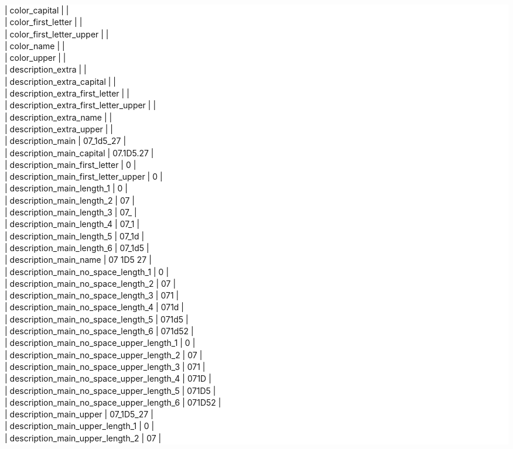 | color_capital |  |  
| color_first_letter |  |  
| color_first_letter_upper |  |  
| color_name |  |  
| color_upper |  |  
| description_extra |  |  
| description_extra_capital |  |  
| description_extra_first_letter |  |  
| description_extra_first_letter_upper |  |  
| description_extra_name |  |  
| description_extra_upper |  |  
| description_main | 07_1d5_27 |  
| description_main_capital | 07.1D5.27 |  
| description_main_first_letter | 0 |  
| description_main_first_letter_upper | 0 |  
| description_main_length_1 | 0 |  
| description_main_length_2 | 07 |  
| description_main_length_3 | 07_ |  
| description_main_length_4 | 07_1 |  
| description_main_length_5 | 07_1d |  
| description_main_length_6 | 07_1d5 |  
| description_main_name | 07 1D5 27 |  
| description_main_no_space_length_1 | 0 |  
| description_main_no_space_length_2 | 07 |  
| description_main_no_space_length_3 | 071 |  
| description_main_no_space_length_4 | 071d |  
| description_main_no_space_length_5 | 071d5 |  
| description_main_no_space_length_6 | 071d52 |  
| description_main_no_space_upper_length_1 | 0 |  
| description_main_no_space_upper_length_2 | 07 |  
| description_main_no_space_upper_length_3 | 071 |  
| description_main_no_space_upper_length_4 | 071D |  
| description_main_no_space_upper_length_5 | 071D5 |  
| description_main_no_space_upper_length_6 | 071D52 |  
| description_main_upper | 07_1D5_27 |  
| description_main_upper_length_1 | 0 |  
| description_main_upper_length_2 | 07 |  